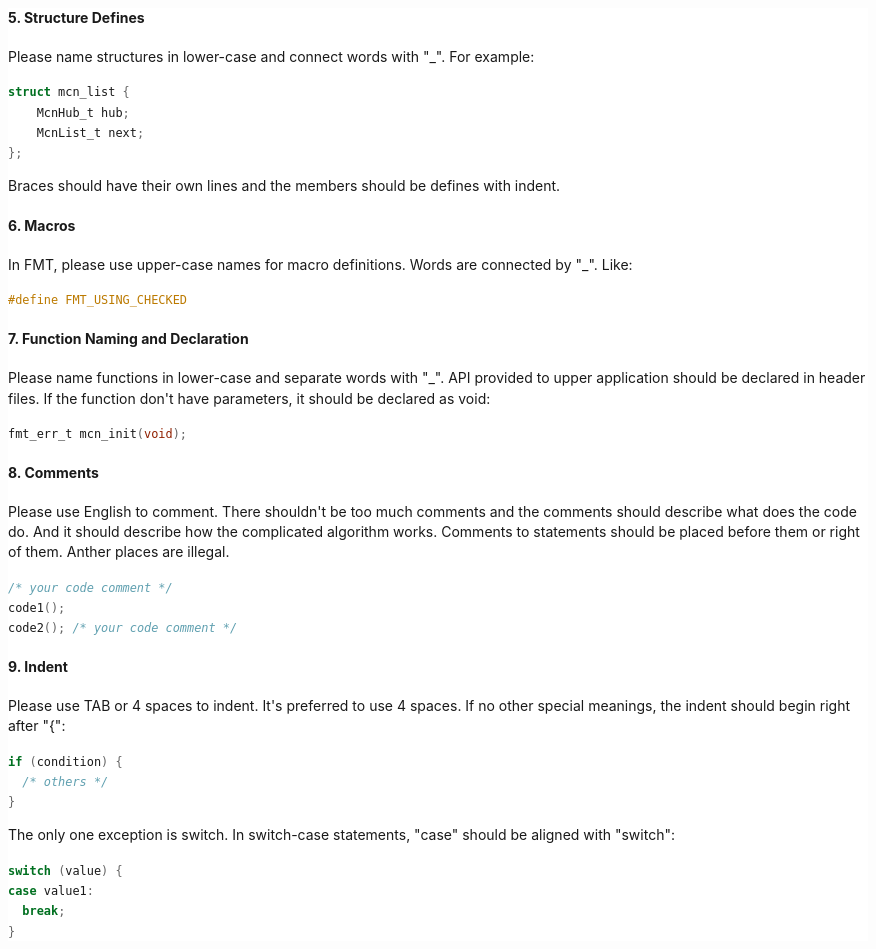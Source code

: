#### 5. Structure Defines

Please name structures in lower-case and connect words with "_". For example:

```c
struct mcn_list {
    McnHub_t hub;
    McnList_t next;
};
```

Braces should have their own lines and the members should be defines with indent.

#### 6. Macros

In FMT, please use upper-case names for macro definitions. Words are connected by "_". Like:

```c
#define FMT_USING_CHECKED
```

#### 7. Function Naming and Declaration

Please name functions in lower-case and separate words with "_". API provided to upper application should be declared in header files. If the function don't have parameters, it should be declared as void:

```c
fmt_err_t mcn_init(void);
```

#### 8. Comments

Please use English to comment. There shouldn't be too much comments and the comments should describe what does the code do. And it should describe how the complicated algorithm works. Comments to statements should be placed before them or right of them. Anther places are illegal.

```c
/* your code comment */
code1();
code2(); /* your code comment */
```

#### 9. Indent

Please use TAB or 4 spaces to indent. It's preferred to use 4 spaces. If no other special meanings, the indent should begin right after "{":

```c
if (condition) {
  /* others */
}
```

The only one exception is switch. In switch-case statements, "case" should be aligned with "switch":

```c
switch (value) {
case value1:
  break;
}
```
